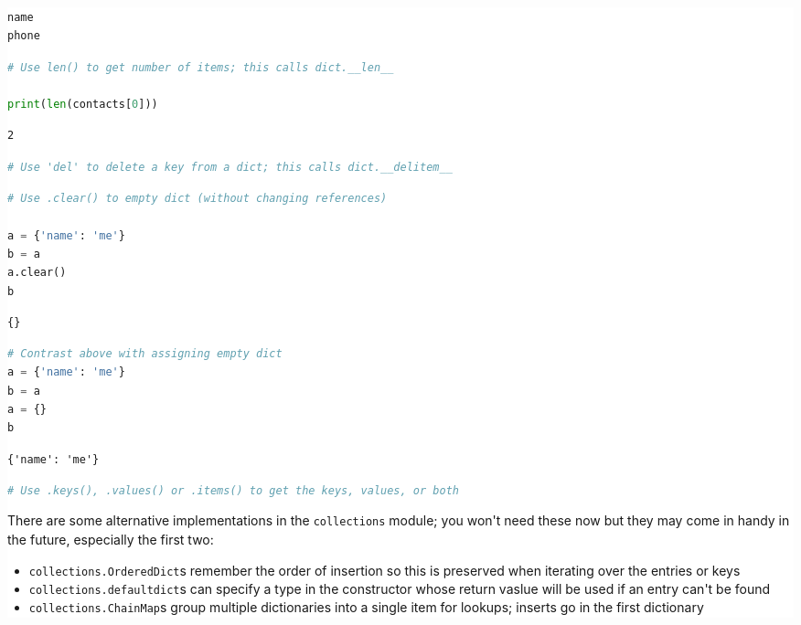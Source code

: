     name
    phone



```python
# Use len() to get number of items; this calls dict.__len__

print(len(contacts[0]))
```

    2



```python
# Use 'del' to delete a key from a dict; this calls dict.__delitem__
```


```python
# Use .clear() to empty dict (without changing references)

a = {'name': 'me'}
b = a
a.clear()
b
```




    {}




```python
# Contrast above with assigning empty dict
a = {'name': 'me'}
b = a
a = {}
b
```




    {'name': 'me'}




```python
# Use .keys(), .values() or .items() to get the keys, values, or both
```

There are some alternative implementations in the `collections` module; you won't need these now but they may come in handy in the future, especially the first two:

* `collections.OrderedDict`s remember the order of insertion so this is preserved when iterating over the entries or keys
* `collections.defaultdict`s can specify a type in the constructor whose return vaslue will be used if an entry can't be found
* `collections.ChainMap`s group multiple dictionaries into a single item for lookups; inserts go in the first dictionary
